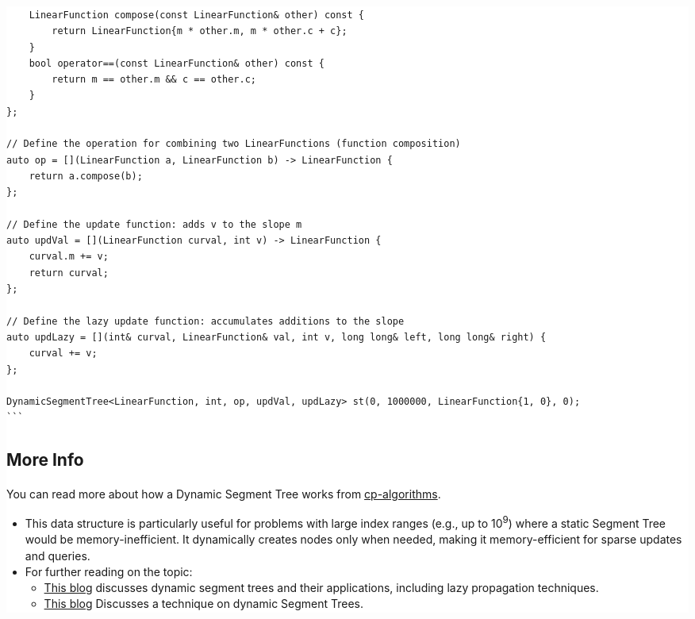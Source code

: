         LinearFunction compose(const LinearFunction& other) const {
            return LinearFunction{m * other.m, m * other.c + c};
        }
        bool operator==(const LinearFunction& other) const {
            return m == other.m && c == other.c;
        }
    };

    // Define the operation for combining two LinearFunctions (function composition)
    auto op = [](LinearFunction a, LinearFunction b) -> LinearFunction {
        return a.compose(b);
    };

    // Define the update function: adds v to the slope m
    auto updVal = [](LinearFunction curval, int v) -> LinearFunction {
        curval.m += v;
        return curval;
    };

    // Define the lazy update function: accumulates additions to the slope
    auto updLazy = [](int& curval, LinearFunction& val, int v, long long& left, long long& right) {
        curval += v;
    };

    DynamicSegmentTree<LinearFunction, int, op, updVal, updLazy> st(0, 1000000, LinearFunction{1, 0}, 0);
    ```

## More Info

You can read more about how a Dynamic Segment Tree works from [cp-algorithms](https://cp-algorithms.com/data_structures/segment_tree.html#dynamic-segment-tree).
- This data structure is particularly useful for problems with large index ranges (e.g., up to $10^9$) where a static Segment Tree would be memory-inefficient. It dynamically creates nodes only when needed, making it memory-efficient for sparse updates and queries.
- For further reading on the topic:
  - [This blog](https://codeforces.com/blog/entry/112890) discusses dynamic segment trees and their applications, including lazy propagation techniques.
  - [This blog](https://codeforces.com/blog/entry/83170) Discusses a technique on dynamic Segment Trees.